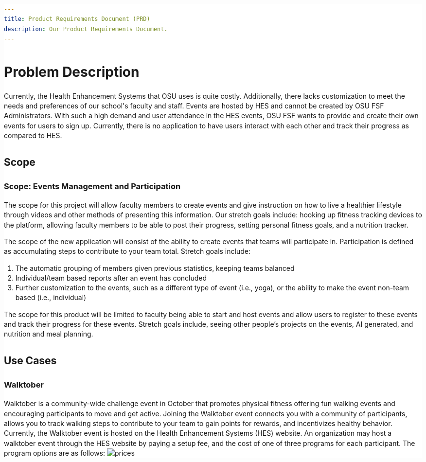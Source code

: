 ```yaml
---
title: Product Requirements Document (PRD)
description: Our Product Requirements Document.
---
```


# **Problem Description**

Currently, the Health Enhancement Systems that OSU uses is quite costly. Additionally, there lacks customization to meet the needs and preferences of our school's faculty and staff. Events are hosted by HES and cannot be created by OSU FSF Administrators. With such a high demand and user attendance in the HES events, OSU FSF wants to provide and create their own events for users to sign up. Currently, there is no application to have users interact with each other and track their progress as compared to HES. 

## **Scope**

### Scope: Events Management and Participation

The scope for this project will allow faculty members to create events and give instruction on how to live a healthier lifestyle through videos and other methods of presenting this information.  Our stretch goals include: hooking up fitness tracking devices to the platform, allowing faculty members to be able to post their progress, setting personal fitness goals, and a nutrition tracker.

The scope of the new application will consist of the ability to create events that teams will participate in. Participation is defined as accumulating steps to contribute to your team total. Stretch goals include:

1. The automatic grouping of members given previous statistics, keeping teams balanced
2. Individual/team based reports after an event has concluded
3. Further customization to the events, such as a different type of event (i.e., yoga), or the ability to make the event non-team based (i.e., individual)

The scope for this product will be limited to faculty being able to start and host events and allow users to register to these events and track their progress for these events. Stretch goals include, seeing other people’s projects on the events, AI generated, and nutrition and meal planning. 

## **Use Cases**

### Walktober

Walktober is a community-wide challenge event in October that promotes physical fitness offering fun walking events and encouraging participants to move and get active. Joining the Walktober event connects you with a community of participants, allows you to track walking steps to contribute to your team to gain points for rewards, and incentivizes healthy behavior.  Currently, the Walktober event is hosted on the Health Enhancement Systems (HES) website. An organization may host a walktober event through the HES website by paying a setup fee, and the cost of one of three programs for each participant. The program options are as follows:
![prices](https://github.com/OregonStateUniversity/osu-fsf/assets/102546859/57b04220-6ec9-4fcc-9791-3567d20ff9c8)
